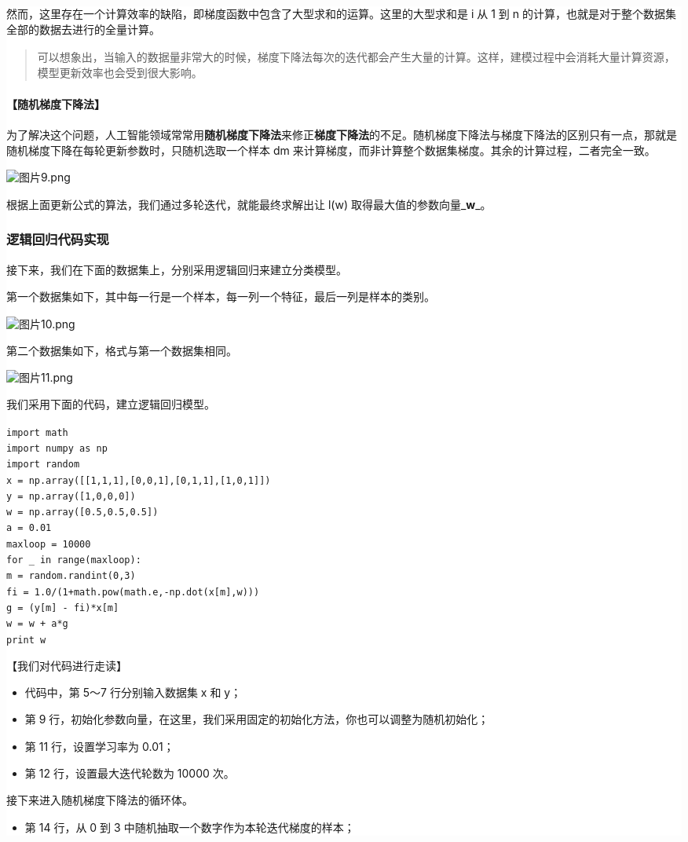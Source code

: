 然而，这里存在一个计算效率的缺陷，即梯度函数中包含了大型求和的运算。这里的大型求和是 i 从 1 到 n 的计算，也就是对于整个数据集全部的数据去进行的全量计算。

> 可以想象出，当输入的数据量非常大的时候，梯度下降法每次的迭代都会产生大量的计算。这样，建模过程中会消耗大量计算资源，模型更新效率也会受到很大影响。

#### 【随机梯度下降法】

为了解决这个问题，人工智能领域常常用**随机梯度下降法**来修正**梯度下降法**的不足。随机梯度下降法与梯度下降法的区别只有一点，那就是随机梯度下降在每轮更新参数时，只随机选取一个样本 dm 来计算梯度，而非计算整个数据集梯度。其余的计算过程，二者完全一致。

![图片9.png](https://s0.lgstatic.com/i/image/M00/8C/24/CgqCHl_lxdaAQ749AADJ2O9gnkU384.png)

根据上面更新公式的算法，我们通过多轮迭代，就能最终求解出让 l(w) 取得最大值的参数向量_**w**_。

### 逻辑回归代码实现

接下来，我们在下面的数据集上，分别采用逻辑回归来建立分类模型。

第一个数据集如下，其中每一行是一个样本，每一列一个特征，最后一列是样本的类别。

![图片10.png](https://s0.lgstatic.com/i/image2/M01/03/FC/Cip5yF_lxgCAcT3PAADKvRlRWh8558.png)

第二个数据集如下，格式与第一个数据集相同。

![图片11.png](https://s0.lgstatic.com/i/image2/M01/03/FC/Cip5yF_lxgaAbVaDAADgP88xevs672.png)

我们采用下面的代码，建立逻辑回归模型。

```
import math
import numpy as np
import random
x = np.array([[1,1,1],[0,0,1],[0,1,1],[1,0,1]])
y = np.array([1,0,0,0])
w = np.array([0.5,0.5,0.5])
a = 0.01
maxloop = 10000
for _ in range(maxloop):
m = random.randint(0,3)
fi = 1.0/(1+math.pow(math.e,-np.dot(x[m],w)))
g = (y[m] - fi)*x[m]
w = w + a*g
print w
```

【我们对代码进行走读】

-   代码中，第 5～7 行分别输入数据集 x 和 y；
    
-   第 9 行，初始化参数向量，在这里，我们采用固定的初始化方法，你也可以调整为随机初始化；
    
-   第 11 行，设置学习率为 0.01；
    
-   第 12 行，设置最大迭代轮数为 10000 次。
    

接下来进入随机梯度下降法的循环体。

-   第 14 行，从 0 到 3 中随机抽取一个数字作为本轮迭代梯度的样本；
    